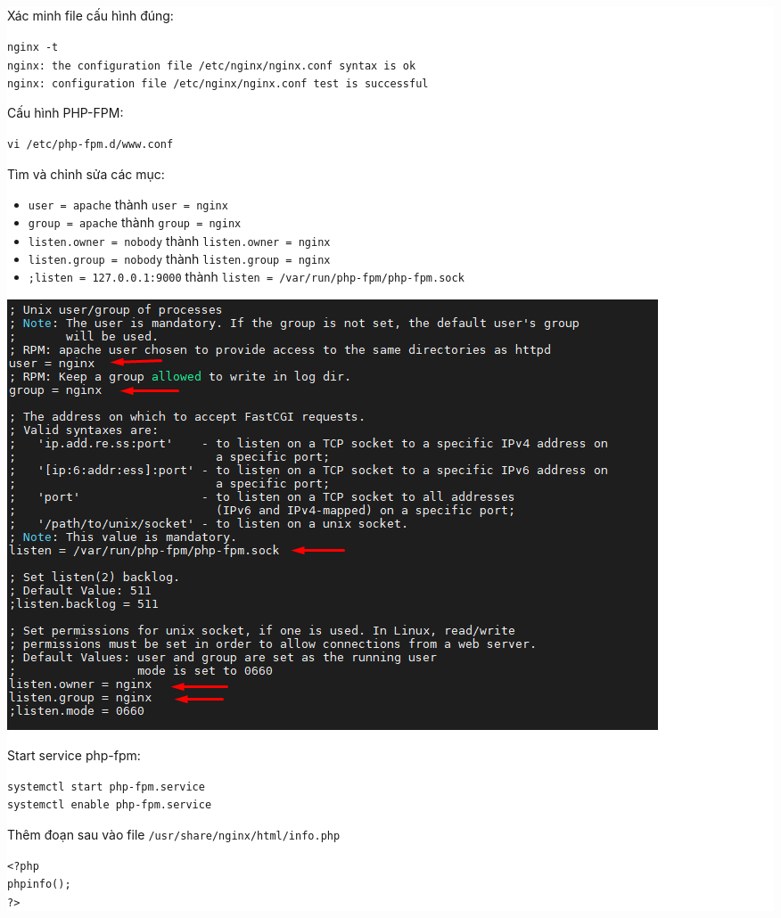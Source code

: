 Xác minh file cấu hình đúng:
```
nginx -t
nginx: the configuration file /etc/nginx/nginx.conf syntax is ok
nginx: configuration file /etc/nginx/nginx.conf test is successful
```

Cấu hình PHP-FPM:
```
vi /etc/php-fpm.d/www.conf
```
Tìm và chỉnh sửa các mục:
- `user = apache` thành `user = nginx`
- `group = apache` thành `group = nginx`
- `listen.owner = nobody` thành `listen.owner = nginx`
- `listen.group = nobody` thành `listen.group = nginx`
- `;listen = 127.0.0.1:9000` thành `listen = /var/run/php-fpm/php-fpm.sock`

![](..\images\centos7_wordpress_lemp\Screenshot_4.png)

Start service php-fpm:
```
systemctl start php-fpm.service
systemctl enable php-fpm.service
```

Thêm đoạn sau vào file `/usr/share/nginx/html/info.php`
```
<?php
phpinfo();
?>
```

